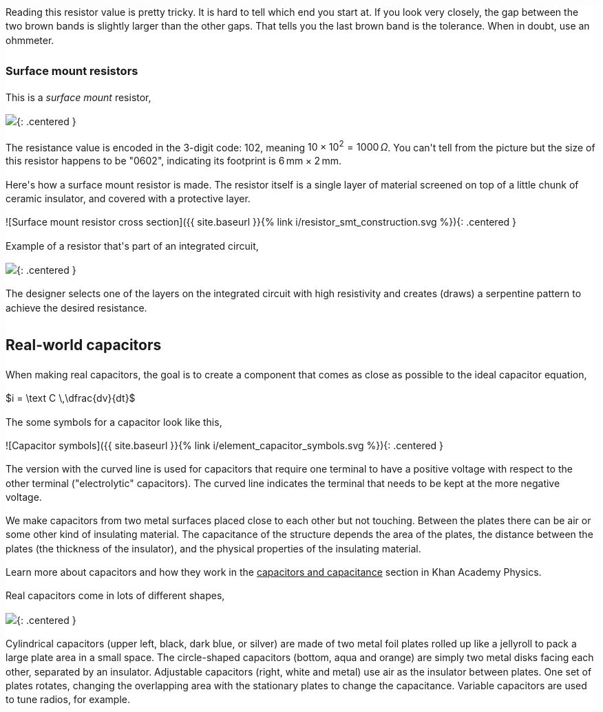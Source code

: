 Reading this resistor value is pretty tricky. It is hard to tell which end you start at. If you look very closely, the gap between the two brown bands is slightly larger than the other gaps. That tells you the last brown band is the tolerance. When in doubt, use an ohmmeter. 

### Surface mount resistors

This is a  *surface mount* resistor,

![](https://ka-perseus-images.s3.amazonaws.com/cccc66df53843a97cc948b246a0a6f343329b2ab.jpg){: .centered }

The resistance value is encoded in the $3$-digit code: $102$, meaning $10 \times 10^2 = 1000 \,\Omega$. You can't tell from the picture but the size of this resistor happens to be "0602", indicating its footprint is $6 \, \text{mm} \times 2 \, \text{mm}$.

Here's how a surface mount resistor is made. The resistor itself is a single layer of material screened on top of a little chunk of ceramic insulator, and covered with a protective layer.

![Surface mount resistor cross section]({{ site.baseurl }}{% link i/resistor_smt_construction.svg %}){: .centered }

Example of a resistor that's part of an integrated circuit,

![](https://ka-perseus-images.s3.amazonaws.com/f754369c927f3e89a88a18898a4ed745b5846e49.svg){: .centered }

The designer selects one of the layers on the integrated circuit with high resistivity and creates (draws) a serpentine pattern to achieve the desired resistance.

## Real-world capacitors

When making real capacitors, the goal is to create a component that comes as close as possible to the ideal capacitor equation, 

$i = \text C \,\dfrac{dv}{dt}$

The some symbols for a capacitor look like this,

![Capacitor symbols]({{ site.baseurl }}{% link i/element_capacitor_symbols.svg %}){: .centered }

The version with the curved line is used for capacitors that require one terminal to have a positive voltage with respect to the other terminal ("electrolytic" capacitors). The curved line indicates the terminal that needs to be kept at the more negative voltage.

We make capacitors from two metal surfaces placed close to each other but not touching. Between the plates there can be air or some other kind of insulating material. The capacitance of the structure depends the area of the plates, the distance between the plates (the thickness of the insulator), and the physical properties of the insulating material.

Learn more about capacitors and how they work in the [capacitors and capacitance](https://www.khanacademy.org/science/physics/circuits-topic/circuits-with-capacitors/v/capacitors-and-capacitance) section in Khan Academy Physics.  

Real capacitors come in lots of different shapes,

![](https://ka-perseus-images.s3.amazonaws.com/abaf98dabaf79e6d8b8a129f3d558ca2dd0d92b0.jpg){: .centered }

Cylindrical capacitors (upper left, black, dark blue, or silver) are made of two metal foil plates rolled up like a jellyroll to pack a large plate area in a small space. The circle-shaped capacitors (bottom, aqua and orange) are simply two metal disks facing each other, separated by an insulator. Adjustable capacitors (right, white and metal) use air as the insulator between plates. One set of plates rotates, changing the overlapping area with the stationary plates to change the capacitance. Variable capacitors are used to tune radios, for example.
